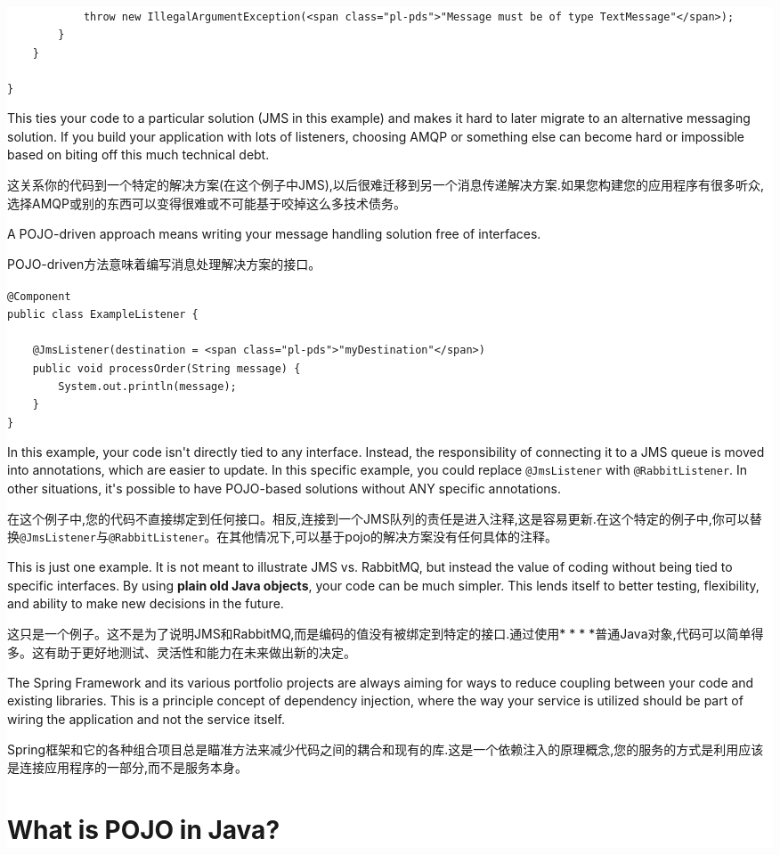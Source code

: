 ```
            throw new IllegalArgumentException(<span class="pl-pds">"Message must be of type TextMessage"</span>);
        }
    }

}
```

This ties your code to a particular solution (JMS in this example) and makes it hard to later migrate to an alternative messaging solution. If you build your application with lots of listeners, choosing AMQP or something else can become hard or impossible based on biting off this much technical debt.

这关系你的代码到一个特定的解决方案(在这个例子中JMS),以后很难迁移到另一个消息传递解决方案.如果您构建您的应用程序有很多听众,选择AMQP或别的东西可以变得很难或不可能基于咬掉这么多技术债务。

A POJO-driven approach means writing your message handling solution free of interfaces.

POJO-driven方法意味着编写消息处理解决方案的接口。

```
@Component
public class ExampleListener {

    @JmsListener(destination = <span class="pl-pds">"myDestination"</span>)
    public void processOrder(String message) {
    	System.out.println(message);
    }
}
```

In this example, your code isn't directly tied to any interface. Instead, the responsibility of connecting it to a JMS queue is moved into annotations, which are easier to update. In this specific example, you could replace `@JmsListener` with `@RabbitListener`. In other situations, it's possible to have POJO-based solutions without ANY specific annotations.

在这个例子中,您的代码不直接绑定到任何接口。相反,连接到一个JMS队列的责任是进入注释,这是容易更新.在这个特定的例子中,你可以替换`@JmsListener`与`@RabbitListener`。在其他情况下,可以基于pojo的解决方案没有任何具体的注释。

This is just one example. It is not meant to illustrate JMS vs. RabbitMQ, but instead the value of coding without being tied to specific interfaces. By using **plain old Java objects**, your code can be much simpler. This lends itself to better testing, flexibility, and ability to make new decisions in the future.

这只是一个例子。这不是为了说明JMS和RabbitMQ,而是编码的值没有被绑定到特定的接口.通过使用* * * *普通Java对象,代码可以简单得多。这有助于更好地测试、灵活性和能力在未来做出新的决定。

The Spring Framework and its various portfolio projects are always aiming for ways to reduce coupling between your code and existing libraries. This is a principle concept of dependency injection, where the way your service is utilized should be part of wiring the application and not the service itself.

Spring框架和它的各种组合项目总是瞄准方法来减少代码之间的耦合和现有的库.这是一个依赖注入的原理概念,您的服务的方式是利用应该是连接应用程序的一部分,而不是服务本身。


# What is POJO in Java?
